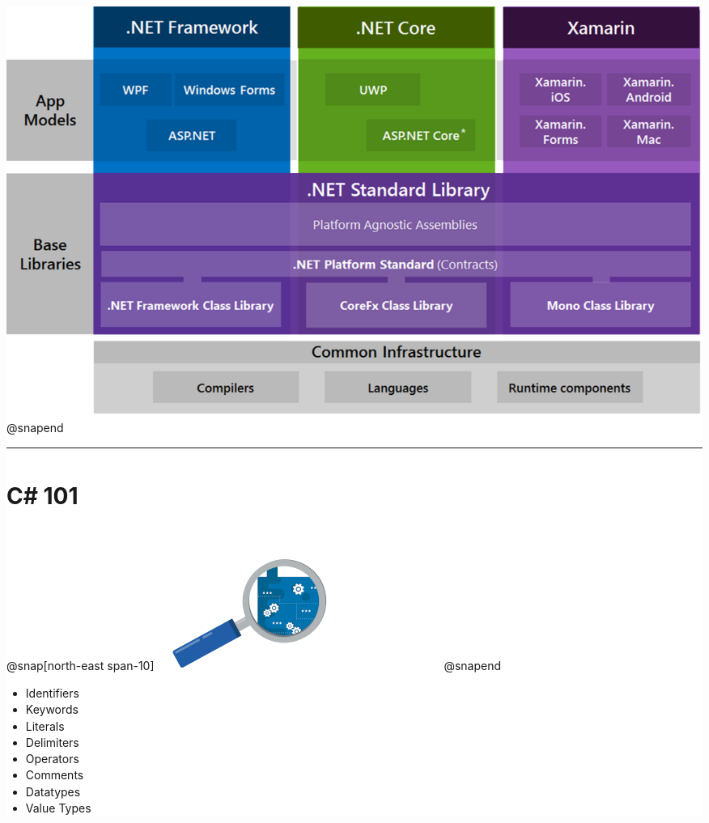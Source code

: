 ![](/Lectures/Lecture_01/Assets/img/dot_net_libraries.png)
@snapend

---
# C# 101
@snap[north-east span-10]
![](/Lectures/Lecture_01/Assets/img/Overview_small.png)
@snapend

* Identifiers
* Keywords
* Literals
* Delimiters
* Operators
* Comments
* Datatypes
* Value Types
